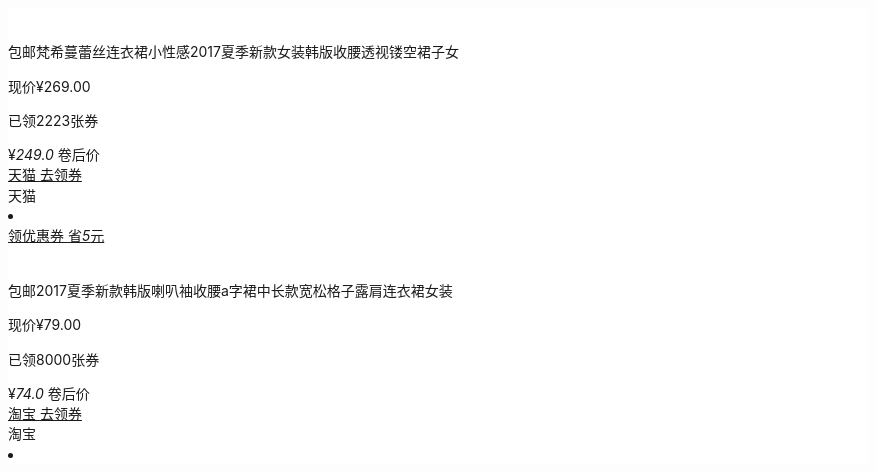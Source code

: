 <img class="swiper-lazy" data-src="http://img4.tbcdn.cn/tfscom/i3/TB1xmBrSpXXXXcsXVXXXXXXXXXX_!!0-item_pic.jpg">
</a>
</div>
<p class="title-area item"><span class="post-free">包邮</span>梵希蔓蕾丝连衣裙小性感2017夏季新款女装韩版收腰透视镂空裙子女</p>
<div class="raw-price-area">现价¥269.00<p class="sold item">已领2223张券</p></div>
<div class="info">
<div class="price-area">
<span class="price">¥</span><em class="number-font">249</em><em class="decimal">.0</em>
<i style="background: url(../../img/juanhoujia.png) center no-repeat;"></i><span class="volume-price">卷后价</span>
</div>
<div class="buy-area">
<a rel="nofollow" target="_blank" href="http://uland.taobao.com/coupon/edetail?e=XV6G3TsdfEQGQASttHIRqUFlJgO0wljG98fCzFpxmO5EFOnjBeTq3ODxauNNPoBRpooToaRKIpUlhOTNQwNUqJQ5wfGz%2Fu%2BNhddpBMpru9Rg%2FBV7tG3PlHvlGh6jLO1J">
<span class="coupon-amount">天猫</span>
<span class="btn-title">去领券</span>
</a>
</div>
<div class="platform-area"><span>天猫</span><img class="swiper-lazy" data-src="../../img/tmall.png"></div>
</div>
</div>
</li>
<li class="pro_detail_to">
<div class="zk-item">
<div class="img-area">
<a class="alink" target="_blank" href="http://uland.taobao.com/coupon/edetail?e=65YRXNuUe7IGQASttHIRqdH58cFrfI86PfyMFEvMzDVEFOnjBeTq3ODxauNNPoBRpooToaRKIpUlhOTNQwNUqJQ5wfGz%2Fu%2BNhddpBMpru9Rg%2FBV7tG3PlHvlGh6jLO1J">
<div class="lq">
<div class="lq-t">
<span class="lq-t-d1">领优惠券</span>
<span class="lq-t-d2">省<em>5</em>元</span>
</div>
<div class="lq-b"></div>
</div>
<img class="swiper-lazy" data-src="http://img4.tbcdn.cn/tfscom/i1/78403414/TB2AlSCdCvHfKJjSZFPXXbttpXa_!!78403414.jpg">
</a>
</div>
<p class="title-area item"><span class="post-free">包邮</span>2017夏季新款韩版喇叭袖收腰a字裙中长款宽松格子露肩连衣裙女装</p>
<div class="raw-price-area">现价¥79.00<p class="sold item">已领8000张券</p></div>
<div class="info">
<div class="price-area">
<span class="price">¥</span><em class="number-font">74</em><em class="decimal">.0</em>
<i style="background: url(../../img/juanhoujia.png) center no-repeat;"></i><span class="volume-price">卷后价</span>
</div>
<div class="buy-area">
<a rel="nofollow" target="_blank" href="http://uland.taobao.com/coupon/edetail?e=65YRXNuUe7IGQASttHIRqdH58cFrfI86PfyMFEvMzDVEFOnjBeTq3ODxauNNPoBRpooToaRKIpUlhOTNQwNUqJQ5wfGz%2Fu%2BNhddpBMpru9Rg%2FBV7tG3PlHvlGh6jLO1J">
<span class="coupon-amount">淘宝</span>
<span class="btn-title">去领券</span>
</a>
</div>
<div class="platform-area"><span>淘宝</span><img class="swiper-lazy" data-src="../../img/taobao.png"></div>
</div>
</div>
</li>
<li class="pro_detail_to">
<div class="zk-item">